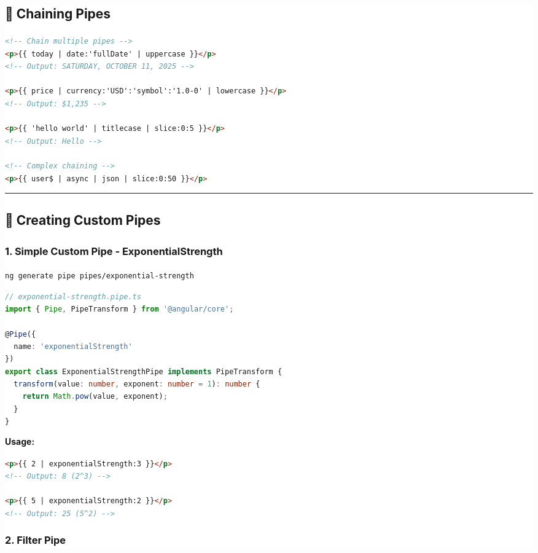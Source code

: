 
## 🔗 Chaining Pipes

```html
<!-- Chain multiple pipes -->
<p>{{ today | date:'fullDate' | uppercase }}</p>
<!-- Output: SATURDAY, OCTOBER 11, 2025 -->

<p>{{ price | currency:'USD':'symbol':'1.0-0' | lowercase }}</p>
<!-- Output: $1,235 -->

<p>{{ 'hello world' | titlecase | slice:0:5 }}</p>
<!-- Output: Hello -->

<!-- Complex chaining -->
<p>{{ user$ | async | json | slice:0:50 }}</p>
```

---

## 🎨 Creating Custom Pipes

### 1. Simple Custom Pipe - ExponentialStrength

```bash
ng generate pipe pipes/exponential-strength
```

```typescript
// exponential-strength.pipe.ts
import { Pipe, PipeTransform } from '@angular/core';

@Pipe({
  name: 'exponentialStrength'
})
export class ExponentialStrengthPipe implements PipeTransform {
  transform(value: number, exponent: number = 1): number {
    return Math.pow(value, exponent);
  }
}
```

**Usage:**
```html
<p>{{ 2 | exponentialStrength:3 }}</p>
<!-- Output: 8 (2^3) -->

<p>{{ 5 | exponentialStrength:2 }}</p>
<!-- Output: 25 (5^2) -->
```

### 2. Filter Pipe
